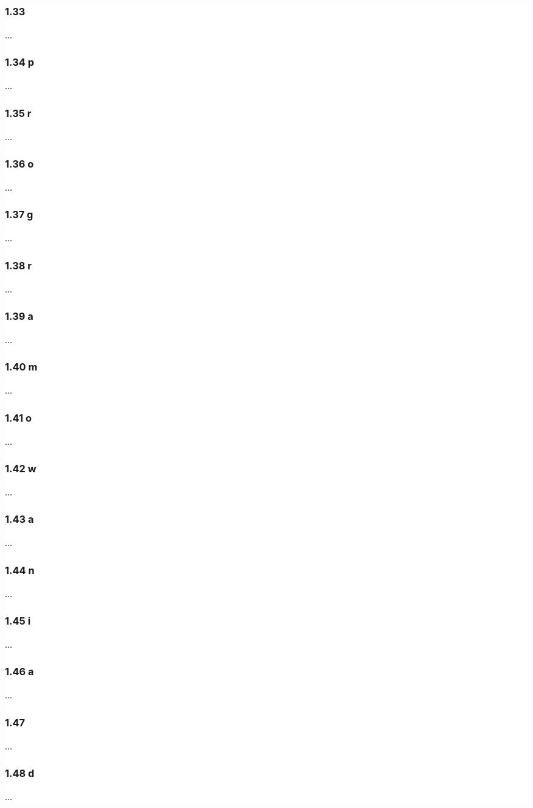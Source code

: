 ### 1.33  
...

### 1.34 p
...

### 1.35 r
...

### 1.36 o
...

### 1.37 g
...

### 1.38 r
...

### 1.39 a
...

### 1.40 m
...

### 1.41 o
...

### 1.42 w
...

### 1.43 a
...

### 1.44 n
...

### 1.45 i
...

### 1.46 a
...

### 1.47  
...

### 1.48 d
...
